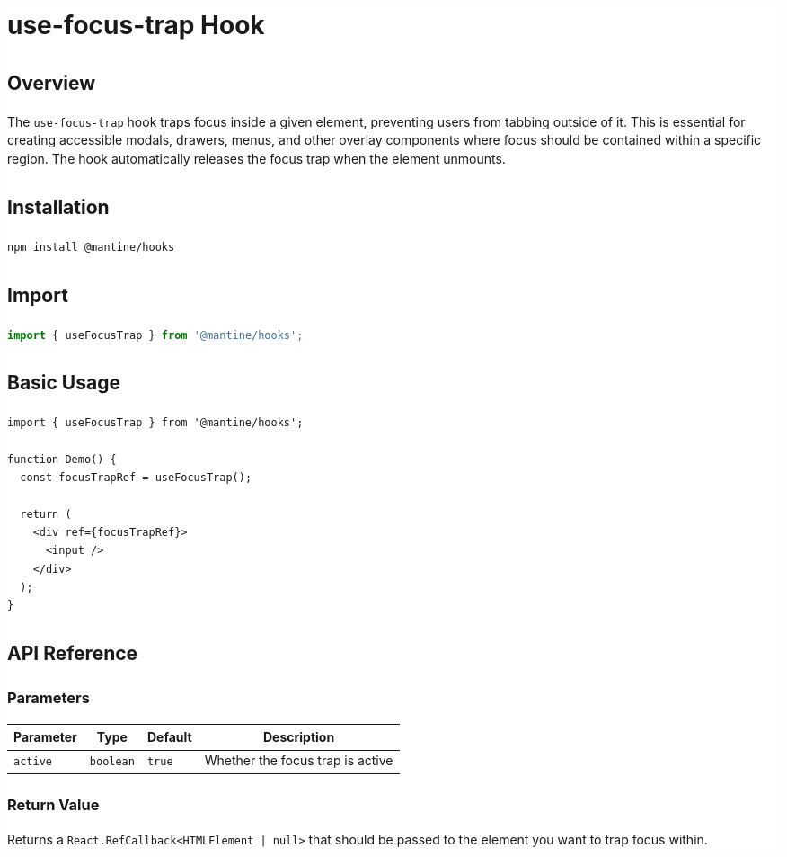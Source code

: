 # use-focus-trap Hook

## Overview

The `use-focus-trap` hook traps focus inside a given element, preventing users from tabbing outside of it. This is essential for creating accessible modals, drawers, menus, and other overlay components where focus should be contained within a specific region. The hook automatically releases the focus trap when the element unmounts.

## Installation

```bash
npm install @mantine/hooks
```

## Import

```typescript
import { useFocusTrap } from '@mantine/hooks';
```

## Basic Usage

```tsx
import { useFocusTrap } from '@mantine/hooks';

function Demo() {
  const focusTrapRef = useFocusTrap();

  return (
    <div ref={focusTrapRef}>
      <input />
    </div>
  );
}
```

## API Reference

### Parameters

| Parameter | Type | Default | Description |
|-----------|------|---------|-------------|
| `active` | `boolean` | `true` | Whether the focus trap is active |

### Return Value

Returns a `React.RefCallback<HTMLElement | null>` that should be passed to the element you want to trap focus within.
